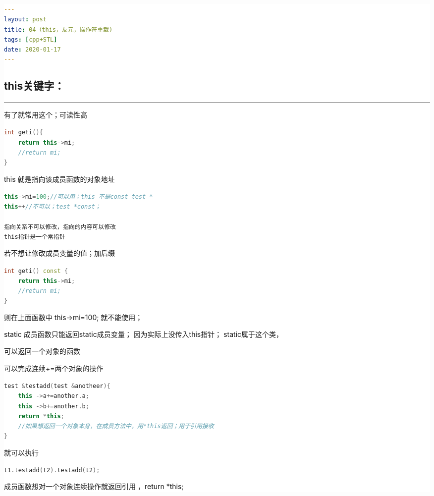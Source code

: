 ```yaml
---
layout: post
title: 04（this，友元，操作符重载)
tags: [cpp+STL]
date: 2020-01-17 
---
```


## this关键字：
***
有了就常用这个；可读性高
```cpp
int geti(){
    return this->mi;
    //return mi;
}
```
this 就是指向该成员函数的对象地址
```cpp
this->mi=100;//可以用；this 不是const test *
this++//不可以；test *const；

指向关系不可以修改，指向的内容可以修改
this指针是一个常指针
```
若不想让修改成员变量的值；加后缀
```cpp
int geti() const {
    return this->mi;
    //return mi;
}
```
则在上面函数中  this->mi=100;  就不能使用；

static 成员函数只能返回static成员变量；
因为实际上没传入this指针；
static属于这个类，

可以返回一个对象的函数

可以完成连续+=两个对象的操作
```cpp
test &testadd(test &anotheer){
    this ->a+=another.a;
    this ->b+=another.b;
    return *this;
    //如果想返回一个对象本身，在成员方法中，用*this返回；用于引用接收
}
```
就可以执行
```cpp
t1.testadd(t2).testadd(t2);
```
成员函数想对一个对象连续操作就返回引用
，return *this;
